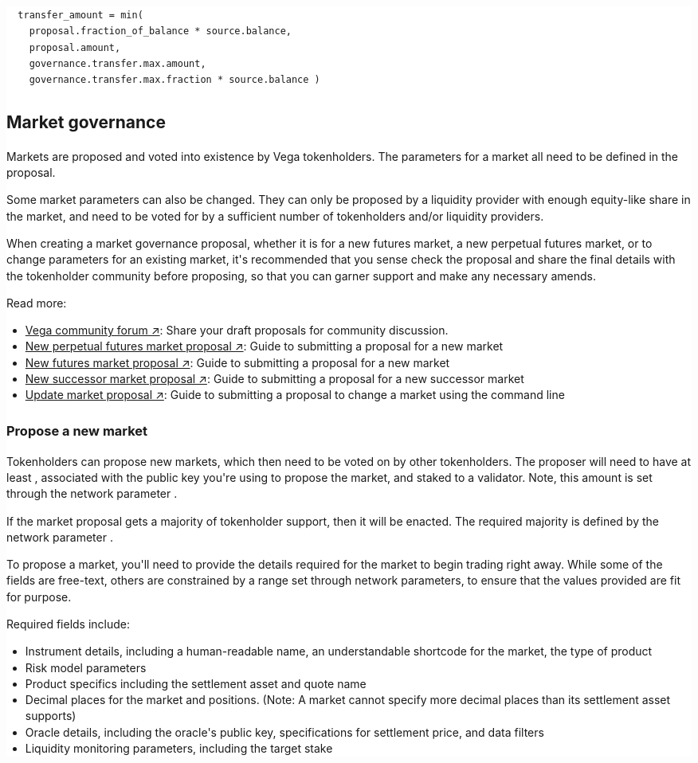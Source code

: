 ```
  transfer_amount = min(
    proposal.fraction_of_balance * source.balance,
    proposal.amount,
    governance.transfer.max.amount,
    governance.transfer.max.fraction * source.balance )
```

## Market governance
Markets are proposed and voted into existence by Vega tokenholders. The parameters for a market all need to be defined in the proposal.

Some market parameters can also be changed. They can only be proposed by a liquidity provider with enough equity-like share in the market, and need to be voted for by a sufficient number of tokenholders and/or liquidity providers.

When creating a market governance proposal, whether it is for a new futures market, a new perpetual futures market, or to change parameters for an existing market, it's recommended that you sense check the proposal and share the final details with the tokenholder community before proposing, so that you can garner support and make any necessary amends. 

Read more:
* [Vega community forum ↗](https://community.vega.xyz): Share your draft proposals for community discussion.
* [New perpetual futures market proposal ↗](../tutorials/proposals/new-perpetuals-market.md): Guide to submitting a proposal for a new market
* [New futures market proposal ↗](../tutorials/proposals/new-market-proposal.md): Guide to submitting a proposal for a new market
* [New successor market proposal ↗](../tutorials/proposals/new-successor-market-proposal.md): Guide to submitting a proposal for a new successor market
* [Update market proposal ↗](../tutorials/proposals/update-market-proposal.md): Guide to submitting a proposal to change a market using the command line

### Propose a new market
Tokenholders can propose new markets, which then need to be voted on by other tokenholders. The proposer will need to have at least <NetworkParameter frontMatter={frontMatter} param="governance.proposal.market.minProposerBalance" hideName={true} suffix="tokens" />, associated with the public key you're using to propose the market, and staked to a validator. Note, this amount is set through the network parameter <NetworkParameter frontMatter={frontMatter} param="governance.proposal.market.minProposerBalance" hideValue={true} />.

If the market proposal gets a <NetworkParameter frontMatter={frontMatter} param="governance.proposal.market.requiredMajority" hideName={true} formatter="percent"/> majority of tokenholder support, then it will be enacted. The required majority is defined by the network parameter <NetworkParameter frontMatter={frontMatter} param="governance.proposal.market.requiredMajority" hideValue={true} />.

To propose a market, you'll need to provide the details required for the market to begin trading right away. While some of the fields are free-text, others are constrained by a range set through network parameters, to ensure that the values provided are fit for purpose.

Required fields include:
* Instrument details, including a human-readable name, an understandable shortcode for the market, the type of product
* Risk model parameters
* Product specifics including the settlement asset and quote name
* Decimal places for the market and positions. (Note: A market cannot specify more decimal places than its settlement asset supports)
* Oracle details, including the oracle's public key, specifications for settlement price, and data filters
* Liquidity monitoring parameters, including the target stake
